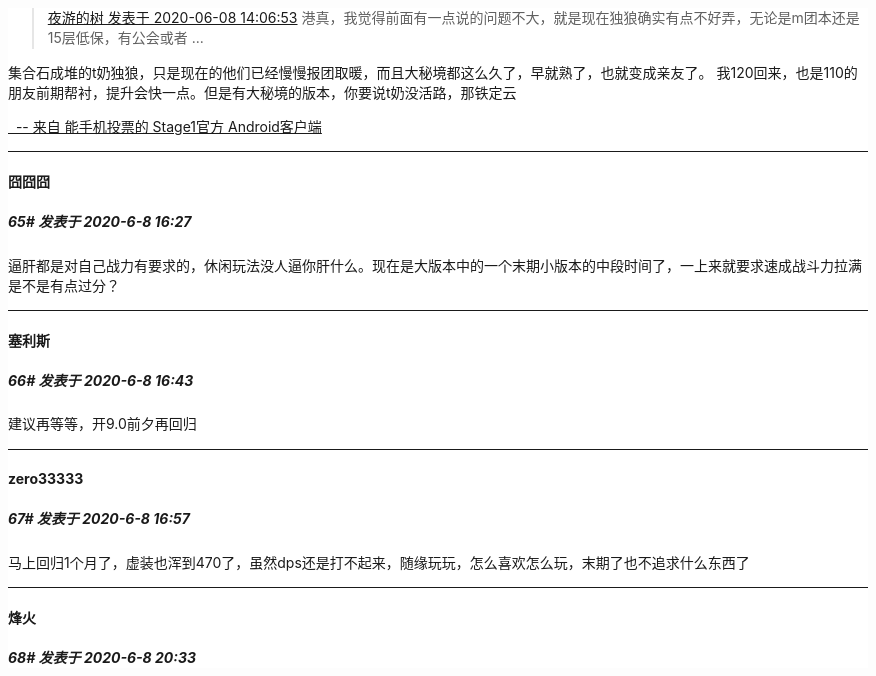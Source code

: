 

<blockquote><a href="httphttps://bbs.saraba1st.com/2b/forum.php?mod=redirect&amp;goto=findpost&amp;pid=47721165&amp;ptid=1940109" target="_blank">夜游的树 发表于 2020-06-08 14:06:53</a>
港真，我觉得前面有一点说的问题不大，就是现在独狼确实有点不好弄，无论是m团本还是15层低保，有公会或者 ...</blockquote>集合石成堆的t奶独狼，只是现在的他们已经慢慢报团取暖，而且大秘境都这么久了，早就熟了，也就变成亲友了。
我120回来，也是110的朋友前期帮衬，提升会快一点。但是有大秘境的版本，你要说t奶没活路，那铁定云

[  -- 来自 能手机投票的 Stage1官方 Android客户端](https://www.coolapk.com/apk/140634)







-----

####  囧囧囧  
##### 65#       发表于 2020-6-8 16:27




逼肝都是对自己战力有要求的，休闲玩法没人逼你肝什么。现在是大版本中的一个末期小版本的中段时间了，一上来就要求速成战斗力拉满是不是有点过分？







-----

####  塞利斯  
##### 66#       发表于 2020-6-8 16:43




建议再等等，开9.0前夕再回归







-----

####  zero33333  
##### 67#       发表于 2020-6-8 16:57




马上回归1个月了，虚装也浑到470了，虽然dps还是打不起来，随缘玩玩，怎么喜欢怎么玩，末期了也不追求什么东西了







-----

####  烽火  
##### 68#       发表于 2020-6-8 20:33
